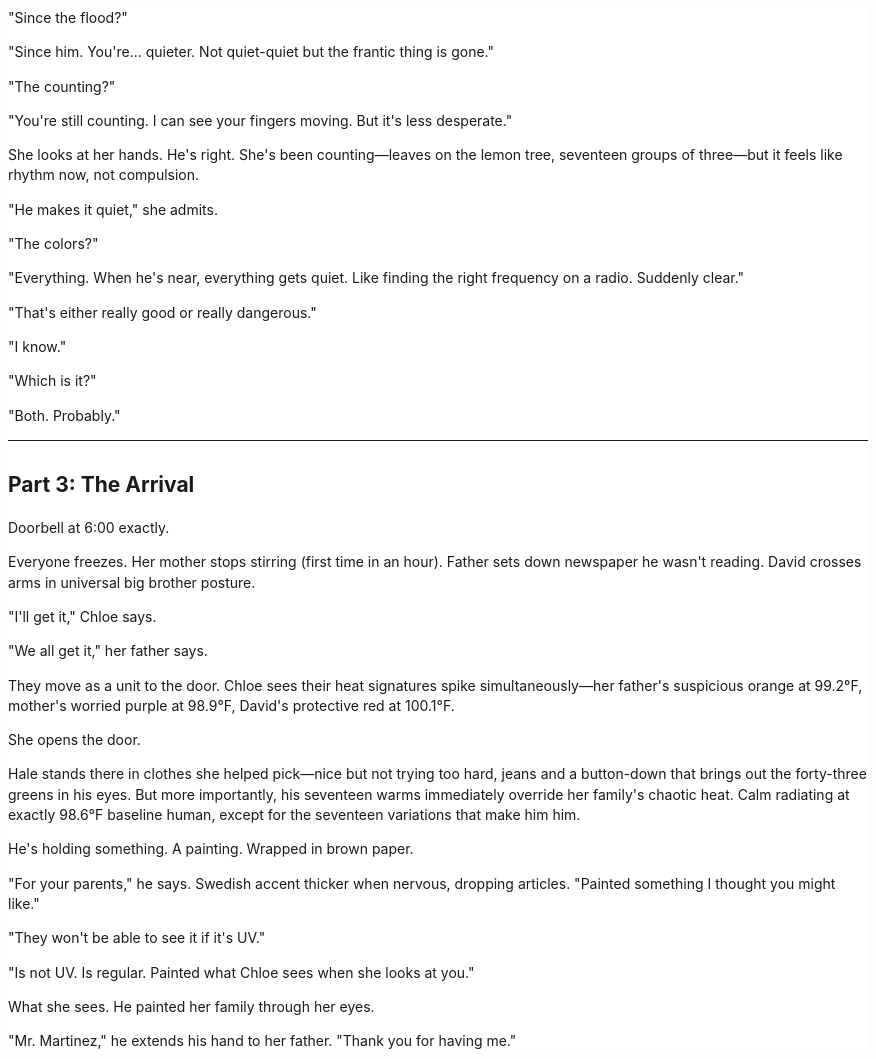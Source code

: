 "Since the flood?"

"Since him. You're... quieter. Not quiet-quiet but the frantic thing is gone."

"The counting?"

"You're still counting. I can see your fingers moving. But it's less desperate."

She looks at her hands. He's right. She's been counting—leaves on the lemon tree, seventeen groups of three—but it feels like rhythm now, not compulsion.

"He makes it quiet," she admits.

"The colors?"

"Everything. When he's near, everything gets quiet. Like finding the right frequency on a radio. Suddenly clear."

"That's either really good or really dangerous."

"I know."

"Which is it?"

"Both. Probably."

---

## Part 3: The Arrival

Doorbell at 6:00 exactly.

Everyone freezes. Her mother stops stirring (first time in an hour). Father sets down newspaper he wasn't reading. David crosses arms in universal big brother posture.

"I'll get it," Chloe says.

"We all get it," her father says.

They move as a unit to the door. Chloe sees their heat signatures spike simultaneously—her father's suspicious orange at 99.2°F, mother's worried purple at 98.9°F, David's protective red at 100.1°F.

She opens the door.

Hale stands there in clothes she helped pick—nice but not trying too hard, jeans and a button-down that brings out the forty-three greens in his eyes. But more importantly, his seventeen warms immediately override her family's chaotic heat. Calm radiating at exactly 98.6°F baseline human, except for the seventeen variations that make him him.

He's holding something. A painting. Wrapped in brown paper.

"For your parents," he says. Swedish accent thicker when nervous, dropping articles. "Painted something I thought you might like."

"They won't be able to see it if it's UV."

"Is not UV. Is regular. Painted what Chloe sees when she looks at you."

What she sees. He painted her family through her eyes.

"Mr. Martinez," he extends his hand to her father. "Thank you for having me."
